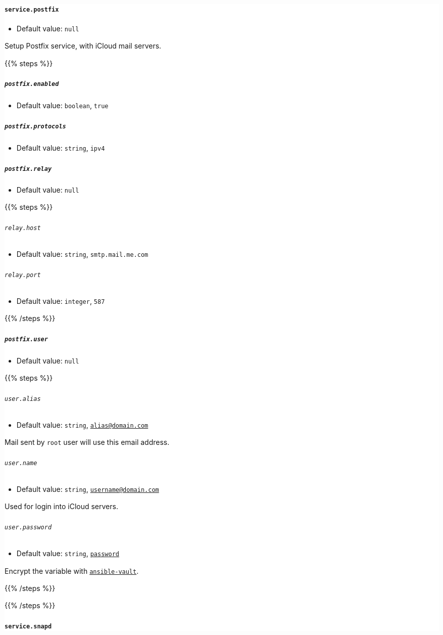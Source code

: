 #### `service.postfix`

- Default value: `null`

Setup Postfix service, with iCloud mail servers.

{{% steps %}}

##### `postfix.enabled`

- Default value: `boolean`, `true`

##### `postfix.protocols`

- Default value: `string`, `ipv4`

##### `postfix.relay`

- Default value: `null`

{{% steps %}}

###### `relay.host`

- Default value: `string`, `smtp.mail.me.com`

###### `relay.port`

- Default value: `integer`, `587`

{{% /steps %}}

##### `postfix.user`

- Default value: `null`

{{% steps %}}

###### `user.alias`

- Default value: `string`, [`alias@domain.com`](https://support.apple.com/guide/icloud/add-and-manage-email-aliases-mm6b1a490a/icloud)

Mail sent by `root` user will use this email address.

###### `user.name`

- Default value: `string`, [`username@domain.com`](https://appleid.apple.com)

Used for login into iCloud servers.

###### `user.password`

- Default value: `string`, [`password`](https://support.apple.com/102654)

Encrypt the variable with [`ansible-vault`](/k3s-cluster/tutorials/handbook/ansible/#vault).

{{% /steps %}}

{{% /steps %}}

#### `service.snapd`
